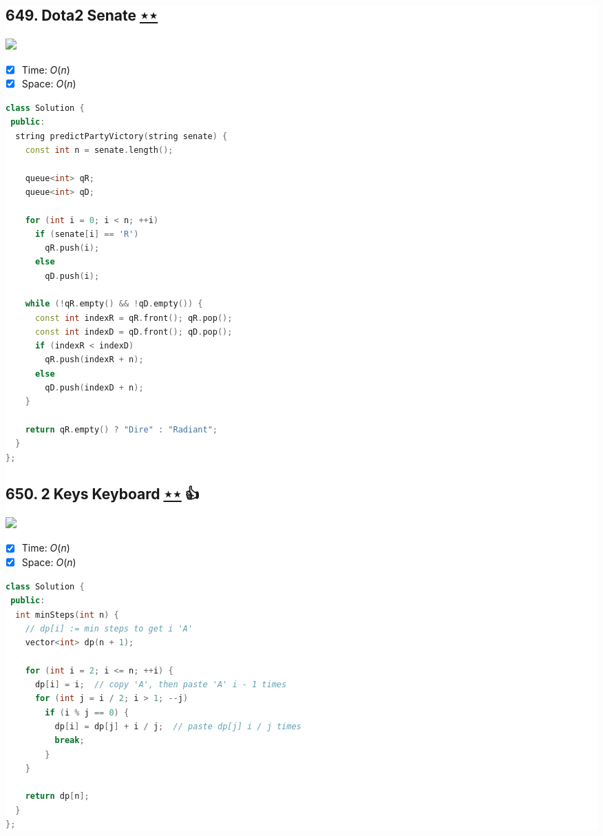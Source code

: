 ## 649. Dota2 Senate [$\star\star$](https://leetcode.com/problems/dota2-senate)

![](https://img.shields.io/badge/-Greedy-0B346E.svg?style=flat-square)

- [x] Time: $O(n)$
- [x] Space: $O(n)$

```cpp
class Solution {
 public:
  string predictPartyVictory(string senate) {
    const int n = senate.length();

    queue<int> qR;
    queue<int> qD;

    for (int i = 0; i < n; ++i)
      if (senate[i] == 'R')
        qR.push(i);
      else
        qD.push(i);

    while (!qR.empty() && !qD.empty()) {
      const int indexR = qR.front(); qR.pop();
      const int indexD = qD.front(); qD.pop();
      if (indexR < indexD)
        qR.push(indexR + n);
      else
        qD.push(indexD + n);
    }

    return qR.empty() ? "Dire" : "Radiant";
  }
};
```

## 650. 2 Keys Keyboard [$\star\star$](https://leetcode.com/problems/2-keys-keyboard) :thumbsup:

![](https://img.shields.io/badge/-Dynamic%20Programming-113285.svg?style=flat-square)

- [x] Time: $O(n)$
- [x] Space: $O(n)$

```cpp
class Solution {
 public:
  int minSteps(int n) {
    // dp[i] := min steps to get i 'A'
    vector<int> dp(n + 1);

    for (int i = 2; i <= n; ++i) {
      dp[i] = i;  // copy 'A', then paste 'A' i - 1 times
      for (int j = i / 2; i > 1; --j)
        if (i % j == 0) {
          dp[i] = dp[j] + i / j;  // paste dp[j] i / j times
          break;
        }
    }

    return dp[n];
  }
};
```